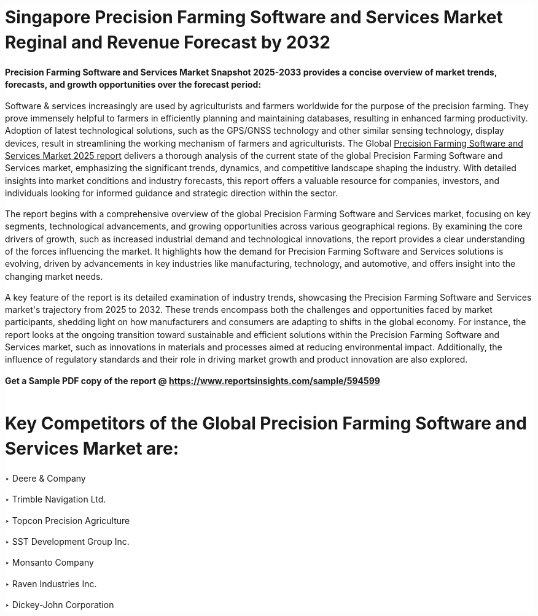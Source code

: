 # Singapore Precision Farming Software and Services Market Reginal and Revenue Forecast by 2032

<strong>Precision Farming Software and Services Market Snapshot 2025-2033 provides a concise overview of market trends, forecasts, and growth opportunities over the forecast period:</strong>

Software & services increasingly are used by agriculturists and farmers worldwide for the purpose of the precision farming. They prove immensely helpful to farmers in efficiently planning and maintaining databases, resulting in enhanced farming productivity. Adoption of latest technological solutions, such as the GPS/GNSS technology and other similar sensing technology, display devices, result in streamlining the working mechanism of farmers and agriculturists. The Global <a href=https://www.reportsinsights.com/sample/594599>Precision Farming Software and Services Market 2025 report</a> delivers a thorough analysis of the current state of the global Precision Farming Software and Services market, emphasizing the significant trends, dynamics, and competitive landscape shaping the industry. With detailed insights into market conditions and industry forecasts, this report offers a valuable resource for companies, investors, and individuals looking for informed guidance and strategic direction within the sector.

The report begins with a comprehensive overview of the global Precision Farming Software and Services market, focusing on key segments, technological advancements, and growing opportunities across various geographical regions. By examining the core drivers of growth, such as increased industrial demand and technological innovations, the report provides a clear understanding of the forces influencing the market. It highlights how the demand for Precision Farming Software and Services solutions is evolving, driven by advancements in key industries like manufacturing, technology, and automotive, and offers insight into the changing market needs.

A key feature of the report is its detailed examination of industry trends, showcasing the Precision Farming Software and Services market's trajectory from 2025 to 2032. These trends encompass both the challenges and opportunities faced by market participants, shedding light on how manufacturers and consumers are adapting to shifts in the global economy. For instance, the report looks at the ongoing transition toward sustainable and efficient solutions within the Precision Farming Software and Services market, such as innovations in materials and processes aimed at reducing environmental impact. Additionally, the influence of regulatory standards and their role in driving market growth and product innovation are also explored.

<strong>Get a Sample PDF copy of the report @ <a href=https://www.reportsinsights.com/sample/594599>https://www.reportsinsights.com/sample/594599</a></strong>

# <strong>Key Competitors of the Global Precision Farming Software and Services Market are:</strong>

‣ Deere & Company

‣ Trimble Navigation Ltd.

‣ Topcon Precision Agriculture

‣ SST Development Group Inc.

‣ Monsanto Company

‣ Raven Industries Inc.

‣ Dickey-John Corporation
